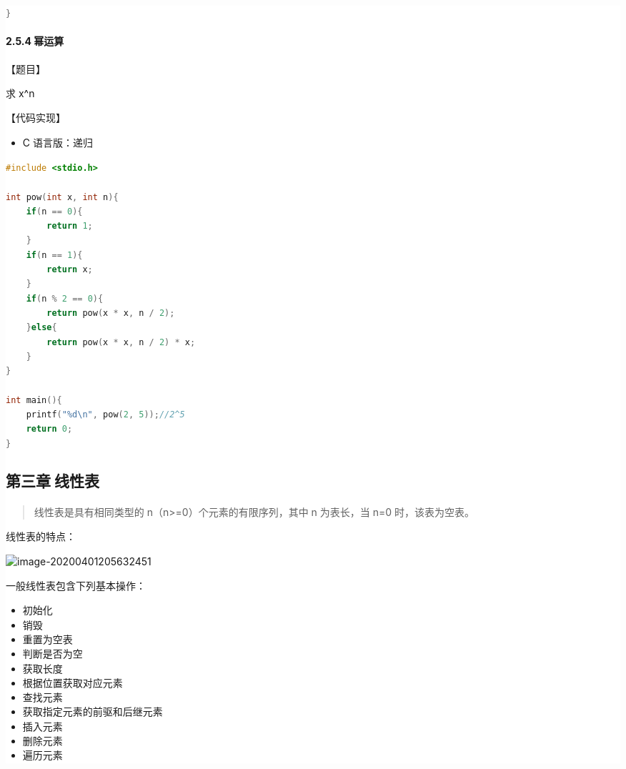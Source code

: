 ```c
}
```



#### 2.5.4 幂运算

【题目】

求 x^n 

【代码实现】

* C 语言版：递归

```c
#include <stdio.h>

int pow(int x, int n){
	if(n == 0){
		return 1;
	}
	if(n == 1){
		return x;
	}
	if(n % 2 == 0){
		return pow(x * x, n / 2);
	}else{
		return pow(x * x, n / 2) * x;
	}
}

int main(){
	printf("%d\n", pow(2, 5));//2^5
	return 0;
}
```





## 第三章 线性表

> 线性表是具有相同类型的 n（n>=0）个元素的有限序列，其中 n 为表长，当 n=0 时，该表为空表。

线性表的特点：

![image-20200401205632451](https://gitee.com/wugenqiang/PictureBed/raw/master/CS-Notes/20200428180636.png)

一般线性表包含下列基本操作：

- 初始化
- 销毁
- 重置为空表
- 判断是否为空
- 获取长度
- 根据位置获取对应元素
- 查找元素
- 获取指定元素的前驱和后继元素
- 插入元素
- 删除元素
- 遍历元素
